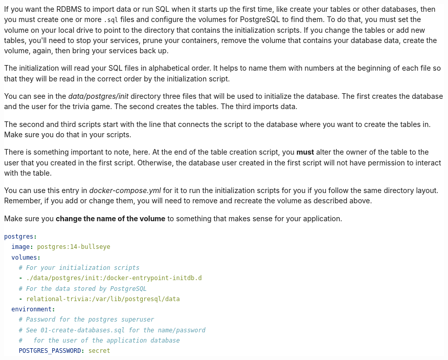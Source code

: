 If you want the RDBMS to import data or run SQL when it
starts up the first time, like create your tables or other
databases, then you must create one or more `.sql` files and
configure the volumes for PostgreSQL to find them. To do
that, you must set the volume on your local drive to point
to the directory that contains the initialization scripts.
If you change the tables or add new tables, you'll need to
stop your services, prune your containers, remove the volume
that contains your database data, create the volume, again,
then bring your services back up.

The initialization will read your SQL files in alphabetical
order. It helps to name them with numbers at the beginning
of each file so that they will be read in the correct order
by the initialization script.

You can see in the _data/postgres/init_ directory three
files that will be used to initialize the database. The
first creates the database and the user for the trivia game.
The second creates the tables. The third imports data.

The second and third scripts start with the line that
connects the script to the database where you want to create
the tables in. Make sure you do that in your scripts.

There is something important to note, here. At the end of
the table creation script, you **must** alter the owner of
the table to the user that you created in the first script.
Otherwise, the database user created in the first script
will not have permission to interact with the table.

You can use this entry in _docker-compose.yml_ for it to run
the initialization scripts for you if you follow the same
directory layout. Remember, if you add or change them, you
will need to remove and recreate the volume as described
above.

Make sure you **change the name of the volume** to something
that makes sense for your application.

```yaml
postgres:
  image: postgres:14-bullseye
  volumes:
    # For your initialization scripts
    - ./data/postgres/init:/docker-entrypoint-initdb.d
    # For the data stored by PostgreSQL
    - relational-trivia:/var/lib/postgresql/data
  environment:
    # Password for the postgres superuser
    # See 01-create-databases.sql for the name/password
    #   for the user of the application database
    POSTGRES_PASSWORD: secret
```
